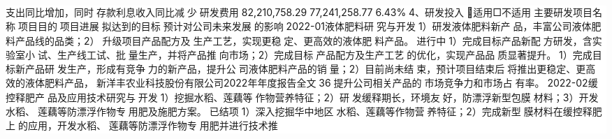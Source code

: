 支出同比增加，同时
存款利息收入同比减
少
研发费用
82,210,758.29
77,241,258.77
6.43%
4、研发投入
适用□不适用
主要研发项目名称
项目目的
项目进展
拟达到的目标
预计对公司未来发展
的影响
2022-01液体肥料研
究与开发
1）研发液体肥料新产
品，丰富公司液体肥
料产品线的品类；2）
升级项目产品配方及
生产工艺，实现更稳
定、更高效的液体肥
料产品。
进行中
1）完成目标产品新配
方研发，含实验室小
试、生产线工试、批
量生产，并将产品推
向市场；2）完成目标
产品配方及生产工艺
的优化，实现产品品
质显著提升。
1）完成目标新产品研
发生产，形成有竞争
力的新产品，提升公
司液体肥料产品的销
量；2）目前尚未结
束，预计项目结束后
将推出更稳定、更高
效的液体肥料产品，
新洋丰农业科技股份有限公司2022年年度报告全文
36
提升公司相关产品的
市场竞争力和市场占
有率。
2022-02缓控释肥产
品及应用技术研究与
开发
1）挖掘水稻、莲藕等
作物营养特征；2）研
发缓释期长，环境友
好，防漂浮新型包膜
材料；3）开发水稻、
莲藕等防漂浮作物专
用肥及施肥方案。
已结项
1）深入挖掘华中地区
水稻、莲藕等作物营
养特征；2）完成新型
膜材料在缓控释肥上
的应用，开发水稻、
莲藕等防漂浮作物专
用肥并进行技术推